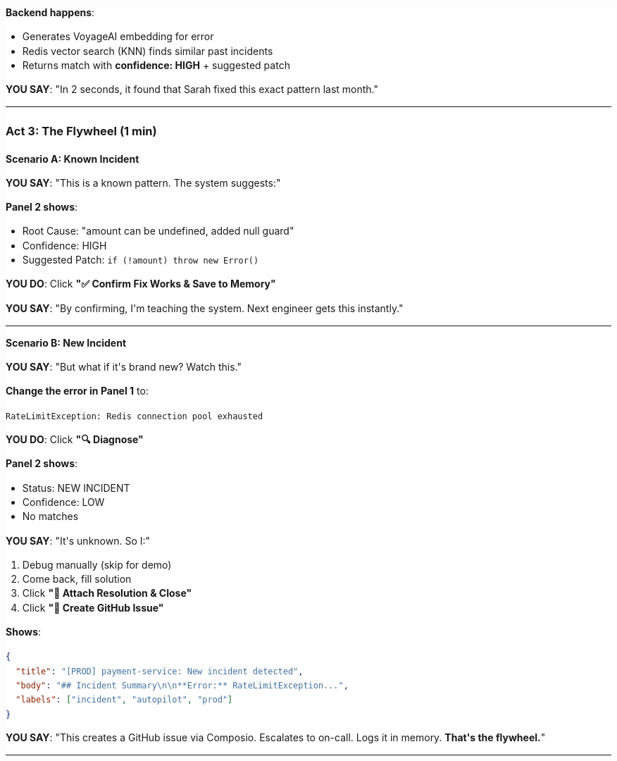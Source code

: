 **Backend happens**:
- Generates VoyageAI embedding for error
- Redis vector search (KNN) finds similar past incidents
- Returns match with **confidence: HIGH** + suggested patch

**YOU SAY**: "In 2 seconds, it found that Sarah fixed this exact pattern last month."

---

### Act 3: The Flywheel (1 min)

**Scenario A: Known Incident**

**YOU SAY**: "This is a known pattern. The system suggests:"

**Panel 2 shows**:
- Root Cause: "amount can be undefined, added null guard"
- Confidence: HIGH
- Suggested Patch: `if (!amount) throw new Error()`

**YOU DO**: Click **"✅ Confirm Fix Works & Save to Memory"**

**YOU SAY**: "By confirming, I'm teaching the system. Next engineer gets this instantly."

---

**Scenario B: New Incident**

**YOU SAY**: "But what if it's brand new? Watch this."

**Change the error in Panel 1** to:
```
RateLimitException: Redis connection pool exhausted
```

**YOU DO**: Click **"🔍 Diagnose"**

**Panel 2 shows**:
- Status: NEW INCIDENT
- Confidence: LOW
- No matches

**YOU SAY**: "It's unknown. So I:"
1. Debug manually (skip for demo)
2. Come back, fill solution
3. Click **"🧠 Attach Resolution & Close"**
4. Click **"🎫 Create GitHub Issue"**

**Shows**:
```json
{
  "title": "[PROD] payment-service: New incident detected",
  "body": "## Incident Summary\n\n**Error:** RateLimitException...",
  "labels": ["incident", "autopilot", "prod"]
}
```

**YOU SAY**: "This creates a GitHub issue via Composio. Escalates to on-call. Logs it in memory. **That's the flywheel.**"

---